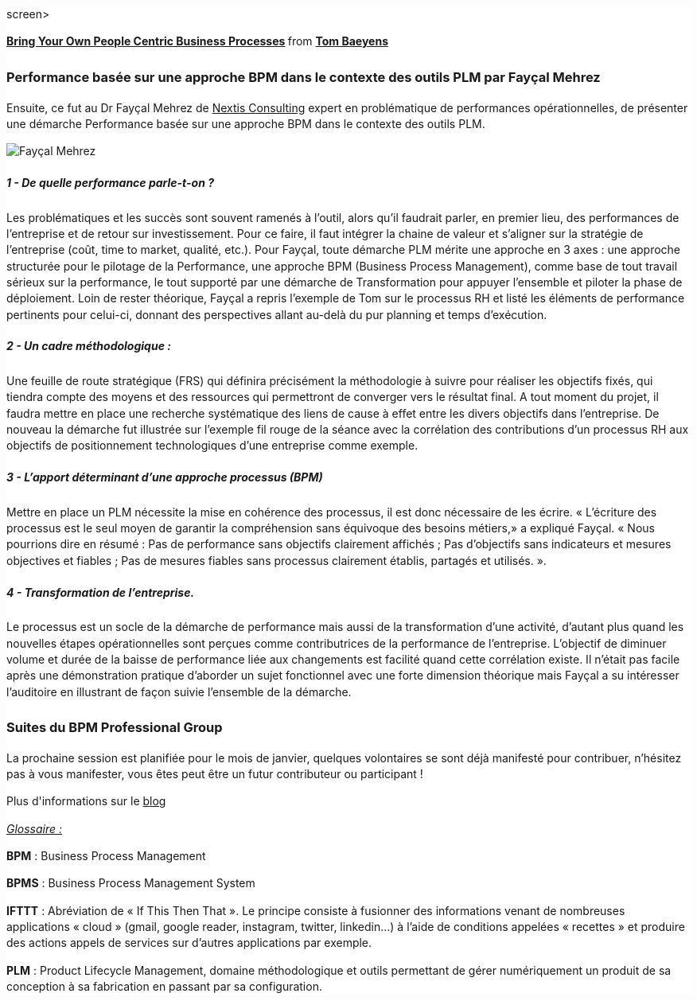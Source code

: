 screen> </iframe> </center> <div style="margin-bottom:5px"> <strong> <a href="//fr.slideshare.net/tombaeyens/bring-your-own-people-centric-business-processes" title="Bring Your Own People Centric Business Processes" target="_blank">Bring Your Own People Centric Business Processes</a> </strong> from <strong><a href="//www.slideshare.net/tombaeyens" target="_blank">Tom Baeyens</a></strong> </div> <center><iframe width="560" height="315" src="//www.youtube.com/embed/5UEwCFcAMnQ" frameborder="0" allowfullscreen></iframe></iframe></center> <h3>Performance basée sur une approche BPM dans le contexte des outils PLM par Fayçal Mehrez</h3> <p>Ensuite, ce fut au Dr Fayçal Mehrez de  <a href="http://nextis-consulting.com">Nextis Consulting</a> expert en problématique de performances opérationnelles, de présenter une démarche Performance basée sur une approche BPM dans le contexte des outils PLM.</p> <p><img src="/wp-content/uploads/2015/07/Faycal_Mehrez_m.jpg" alt="Fayçal Mehrez" style="display:block; margin:0 auto;" title="Fayçal Mehrez" /></p> <h5>1 - De quelle performance parle-t-on&nbsp;?</h5> <p>Les problématiques et les succès sont souvent ramenés à l’outil, alors qu’il faudrait parler, en premier lieu, des performances de l’entreprise et de retour sur investissement. Pour ce faire, il faut intégrer la chaine de valeur et s’aligner sur la stratégie de l’entreprise (coût, time to market, qualité, etc.). Pour Fayçal, toute démarche PLM mérite une approche en 3 axes&nbsp;: une approche structurée pour le pilotage de la Performance, une approche BPM (Business Process Management), comme base de tout travail sérieux sur la performance, le tout supporté par une démarche de Transformation pour appuyer l’ensemble et piloter la phase de déploiement. Loin de rester théorique, Fayçal a repris l’exemple de Tom sur le processus RH et listé les éléments de performance pertinents pour celui-ci, donnant des perspectives allant au-delà du pur planning et temps d’exécution.</p> <h5>2 - Un cadre méthodologique&nbsp;:</h5> <p>Une feuille de route stratégique (FRS) qui définira précisément la méthodologie à suivre pour réaliser les objectifs fixés, qui tiendra compte des moyens et des ressources qui permettront de converger vers le résultat final. A tout moment du projet, il faudra mettre en place une recherche systématique des liens de cause à effet entre les divers objectifs dans l’entreprise. De nouveau la démarche fut illustrée sur l’exemple fil rouge de la séance avec la corrélation des contributions d’un processus RH aux objectifs de positionnement technologiques  d’une entreprise comme exemple.</p> <h5>3 - L’apport déterminant d’une approche processus (BPM)</h5> <p>Mettre en place un PLM nécessite la mise en cohérence des processus, il est donc nécessaire de les écrire. «&nbsp;L’écriture des processus est le seul moyen de garantir la compréhension sans équivoque des besoins métiers,» a expliqué Fayçal. «&nbsp;Nous pourrions dire en résumé&nbsp;: Pas de performance sans objectifs clairement affichés&nbsp;; Pas d’objectifs sans indicateurs et mesures objectives et fiables&nbsp;; Pas de mesures fiables sans processus clairement établis, partagés et utilisés. ».</p> <h5>4 - Transformation de l’entreprise.</h5> <p>Le processus est un socle de la démarche de performance mais aussi de la transformation d’une activité, d’autant plus quand les nouvelles étapes opérationnelles sont perçues comme contributrices de la performance de l’entreprise. L’objectif de diminuer volume et durée de la baisse de performance liée aux changements est facilité quand cette corrélation existe. Il n’était pas facile après une démonstration pratique d’aborder un sujet fonctionnel avec une forte dimension  théorique mais Fayçal a su intéresser l’auditoire en illustrant de façon suivie l’ensemble de la démarche.</p> <center><iframe src="//www.slideshare.net/slideshow/embed_code/41056366" width="476" height="400" frameborder="0" marginwidth="0" marginheight="0" scrolling="no"></iframe></center> <h3>Suites du BPM Professional Group</h3> <p>La prochaine session est planifiée pour le mois de janvier, quelques volontaires se sont déjà manifesté pour contribuer, n’hésitez pas à vous manifester, vous êtes peut être un futur contributeur ou participant&nbsp;!</p> <p>Plus d'informations sur le <a href="http://www.bpm-professional-group.fr/France" hreflang="blog">blog</a></p> <p><em><ins>Glossaire :</ins></em></p> <p><strong>BPM</strong>&nbsp;: Business Process Management<br /></p> <p><strong>BPMS</strong>&nbsp;: Business Process Management System<br /></p> <p><strong>IFTTT</strong>&nbsp;: Abréviation de «&nbsp;If This Then That ». Le principe consiste à fusionner des informations venant de nombreuses applications «&nbsp;cloud&nbsp;» (gmail, google reader, instagram, twitter, linkedin…) à l’aide de conditions appelées «&nbsp;recettes&nbsp;» et produire des actions appels de services sur d’autres applications par exemple.<br /></p> <p><strong>PLM</strong>&nbsp;: Product Lifecycle Management, domaine méthodologique et outils  permettant de gérer numériquement un produit de sa conception à sa fabrication en passant par sa configuration.</p>